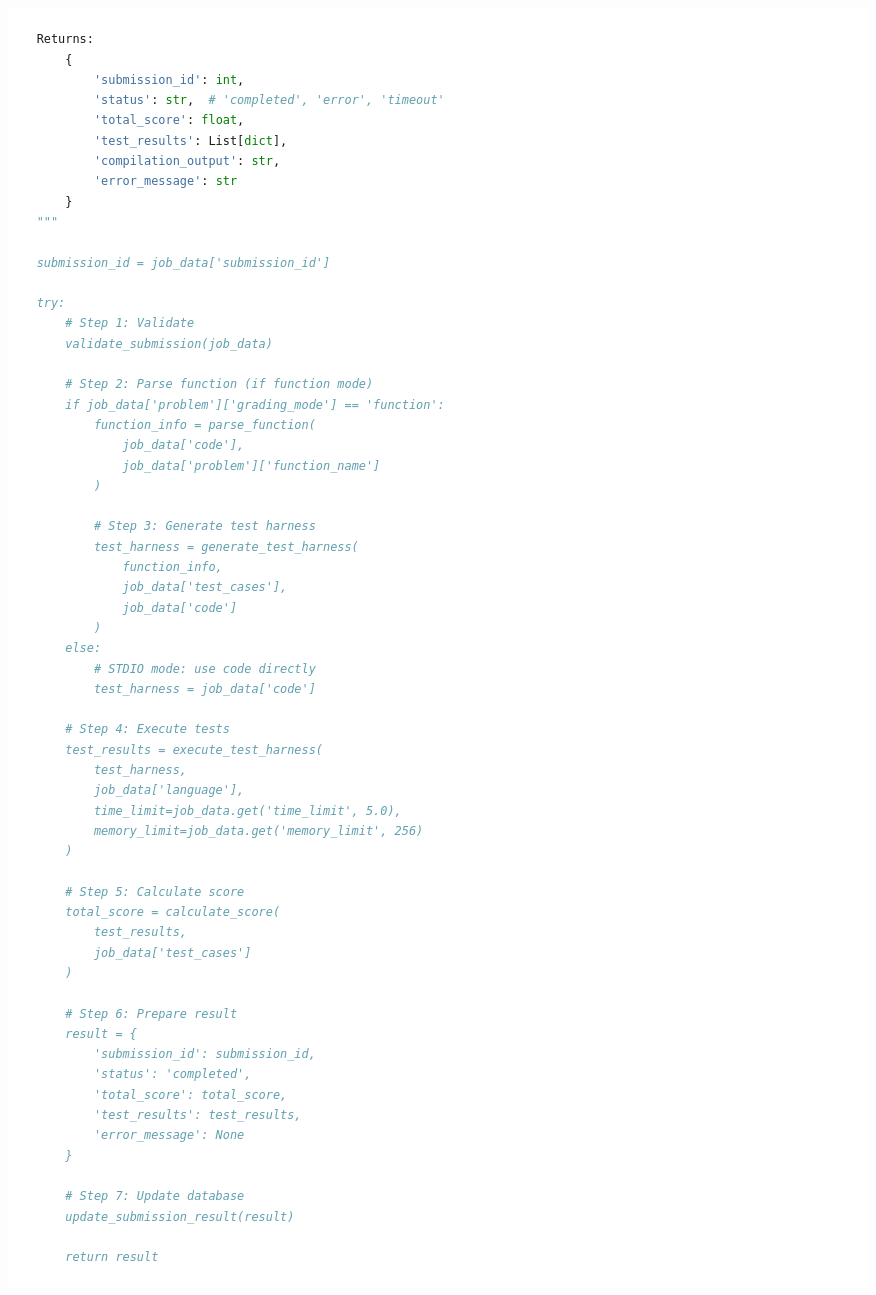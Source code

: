 ```python
    
    Returns:
        {
            'submission_id': int,
            'status': str,  # 'completed', 'error', 'timeout'
            'total_score': float,
            'test_results': List[dict],
            'compilation_output': str,
            'error_message': str
        }
    """
    
    submission_id = job_data['submission_id']
    
    try:
        # Step 1: Validate
        validate_submission(job_data)
        
        # Step 2: Parse function (if function mode)
        if job_data['problem']['grading_mode'] == 'function':
            function_info = parse_function(
                job_data['code'],
                job_data['problem']['function_name']
            )
        
            # Step 3: Generate test harness
            test_harness = generate_test_harness(
                function_info,
                job_data['test_cases'],
                job_data['code']
            )
        else:
            # STDIO mode: use code directly
            test_harness = job_data['code']
        
        # Step 4: Execute tests
        test_results = execute_test_harness(
            test_harness,
            job_data['language'],
            time_limit=job_data.get('time_limit', 5.0),
            memory_limit=job_data.get('memory_limit', 256)
        )
        
        # Step 5: Calculate score
        total_score = calculate_score(
            test_results,
            job_data['test_cases']
        )
        
        # Step 6: Prepare result
        result = {
            'submission_id': submission_id,
            'status': 'completed',
            'total_score': total_score,
            'test_results': test_results,
            'error_message': None
        }
        
        # Step 7: Update database
        update_submission_result(result)
        
        return result
        
```